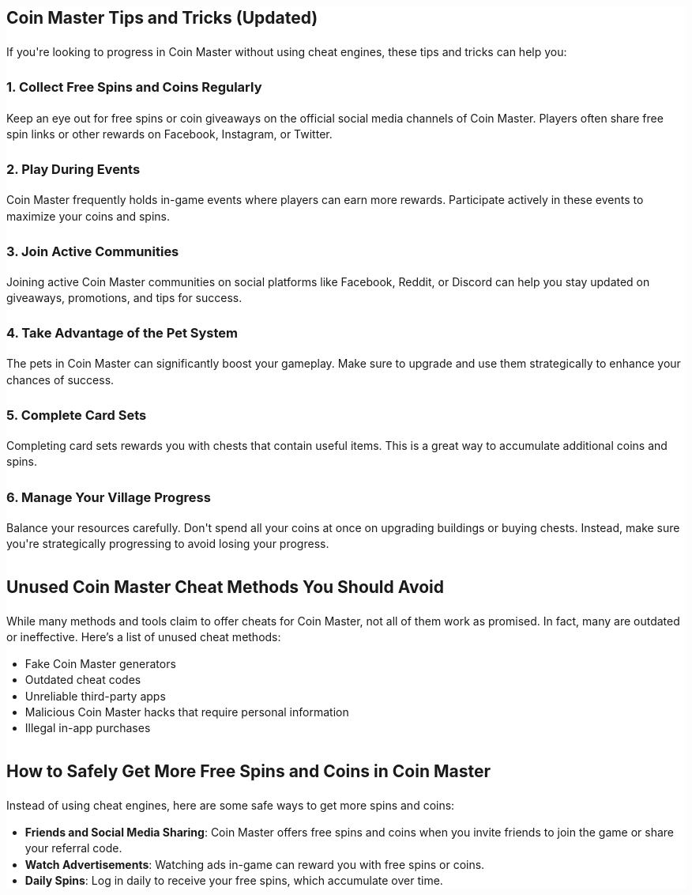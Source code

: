 ## Coin Master Tips and Tricks (Updated)

If you're looking to progress in Coin Master without using cheat engines, these tips and tricks can help you:

### 1. Collect Free Spins and Coins Regularly
Keep an eye out for free spins or coin giveaways on the official social media channels of Coin Master. Players often share free spin links or other rewards on Facebook, Instagram, or Twitter.

### 2. Play During Events
Coin Master frequently holds in-game events where players can earn more rewards. Participate actively in these events to maximize your coins and spins.

### 3. Join Active Communities
Joining active Coin Master communities on social platforms like Facebook, Reddit, or Discord can help you stay updated on giveaways, promotions, and tips for success.

### 4. Take Advantage of the Pet System
The pets in Coin Master can significantly boost your gameplay. Make sure to upgrade and use them strategically to enhance your chances of success.

### 5. Complete Card Sets
Completing card sets rewards you with chests that contain useful items. This is a great way to accumulate additional coins and spins.

### 6. Manage Your Village Progress
Balance your resources carefully. Don't spend all your coins at once on upgrading buildings or buying chests. Instead, make sure you're strategically progressing to avoid losing your progress.

## Unused Coin Master Cheat Methods You Should Avoid

While many methods and tools claim to offer cheats for Coin Master, not all of them work as promised. In fact, many are outdated or ineffective. Here’s a list of unused cheat methods:

- Fake Coin Master generators
- Outdated cheat codes
- Unreliable third-party apps
- Malicious Coin Master hacks that require personal information
- Illegal in-app purchases

## How to Safely Get More Free Spins and Coins in Coin Master

Instead of using cheat engines, here are some safe ways to get more spins and coins:

- **Friends and Social Media Sharing**: Coin Master offers free spins and coins when you invite friends to join the game or share your referral code.
- **Watch Advertisements**: Watching ads in-game can reward you with free spins or coins.
- **Daily Spins**: Log in daily to receive your free spins, which accumulate over time.
